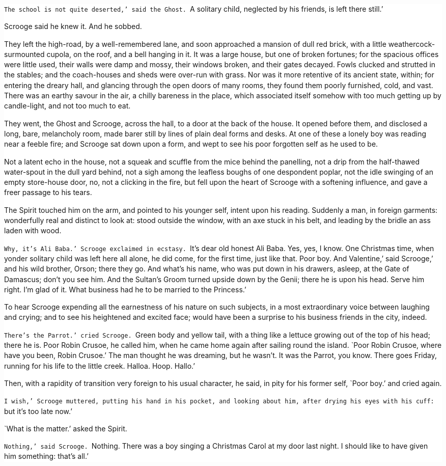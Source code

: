 `The school is not quite deserted,’ said the Ghost. `A solitary child, neglected by his friends, is left there still.’

Scrooge said he knew it. And he sobbed.

They left the high-road, by a well-remembered lane, and soon approached a mansion of dull red brick, with a little weathercock-surmounted cupola, on the roof, and a bell hanging in it. It was a large house, but one of broken fortunes; for the spacious offices were little used, their walls were damp and mossy, their windows broken, and their gates decayed. Fowls clucked and strutted in the stables; and the coach-houses and sheds were over-run with grass. Nor was it more retentive of its ancient state, within; for entering the dreary hall, and glancing through the open doors of many rooms, they found them poorly furnished, cold, and vast. There was an earthy savour in the air, a chilly bareness in the place, which associated itself somehow with too much getting up by candle-light, and not too much to eat.

They went, the Ghost and Scrooge, across the hall, to a door at the back of the house. It opened before them, and disclosed a long, bare, melancholy room, made barer still by lines of plain deal forms and desks. At one of these a lonely boy was reading near a feeble fire; and Scrooge sat down upon a form, and wept to see his poor forgotten self as he used to be.

Not a latent echo in the house, not a squeak and scuffle from the mice behind the panelling, not a drip from the half-thawed water-spout in the dull yard behind, not a sigh among the leafless boughs of one despondent poplar, not the idle swinging of an empty store-house door, no, not a clicking in the fire, but fell upon the heart of Scrooge with a softening influence, and gave a freer passage to his tears.

The Spirit touched him on the arm, and pointed to his younger self, intent upon his reading. Suddenly a man, in foreign garments: wonderfully real and distinct to look at: stood outside the window, with an axe stuck in his belt, and leading by the bridle an ass laden with wood.

`Why, it’s Ali Baba.’ Scrooge exclaimed in ecstasy. `It’s dear old honest Ali Baba. Yes, yes, I know. One Christmas time, when yonder solitary child was left here all alone, he did come, for the first time, just like that. Poor boy. And Valentine,’ said Scrooge,’ and his wild brother, Orson; there they go. And what’s his name, who was put down in his drawers, asleep, at the Gate of Damascus; don’t you see him. And the Sultan’s Groom turned upside down by the Genii; there he is upon his head. Serve him right. I’m glad of it. What business had he to be married to the Princess.’

To hear Scrooge expending all the earnestness of his nature on such subjects, in a most extraordinary voice between laughing and crying; and to see his heightened and excited face; would have been a surprise to his business friends in the city, indeed.

`There’s the Parrot.’ cried Scrooge. `Green body and yellow tail, with a thing like a lettuce growing out of the top of his head; there he is. Poor Robin Crusoe, he called him, when he came home again after sailing round the island. `Poor Robin Crusoe, where have you been, Robin Crusoe.’ The man thought he was dreaming, but he wasn’t. It was the Parrot, you know. There goes Friday, running for his life to the little creek. Halloa. Hoop. Hallo.’

Then, with a rapidity of transition very foreign to his usual character, he said, in pity for his former self, `Poor boy.’ and cried again.

`I wish,’ Scrooge muttered, putting his hand in his pocket, and looking about him, after drying his eyes with his cuff: `but it’s too late now.’

`What is the matter.’ asked the Spirit.

`Nothing,’ said Scrooge. `Nothing. There was a boy singing a Christmas Carol at my door last night. I should like to have given him something: that’s all.’
